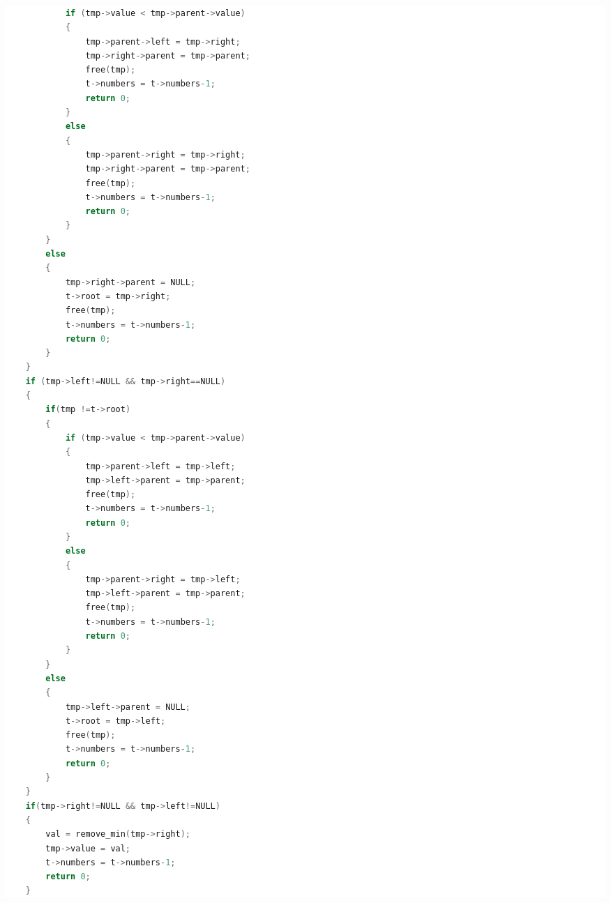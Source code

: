 ```c
            if (tmp->value < tmp->parent->value) 
            {
                tmp->parent->left = tmp->right; 
                tmp->right->parent = tmp->parent; 
                free(tmp);
                t->numbers = t->numbers-1; 
                return 0; 
            }
            else 
            {
                tmp->parent->right = tmp->right; 
                tmp->right->parent = tmp->parent; 
                free(tmp); 
                t->numbers = t->numbers-1; 
                return 0; 
            }
        }
        else 
        {
            tmp->right->parent = NULL; 
            t->root = tmp->right; 
            free(tmp); 
            t->numbers = t->numbers-1; 
            return 0; 
        }
    }
    if (tmp->left!=NULL && tmp->right==NULL) 
    {
        if(tmp !=t->root) 
        {
            if (tmp->value < tmp->parent->value) 
            {
                tmp->parent->left = tmp->left;
                tmp->left->parent = tmp->parent;
                free(tmp);
                t->numbers = t->numbers-1;
                return 0;
            }
            else 
            {
                tmp->parent->right = tmp->left;
                tmp->left->parent = tmp->parent;
                free(tmp);
                t->numbers = t->numbers-1;
                return 0;
            }
        }
        else 
        {
            tmp->left->parent = NULL; 
            t->root = tmp->left; 
            free(tmp); 
            t->numbers = t->numbers-1; 
            return 0; 
        }
    }
    if(tmp->right!=NULL && tmp->left!=NULL) 
    {
        val = remove_min(tmp->right); 
        tmp->value = val; 
        t->numbers = t->numbers-1; 
        return 0; 
    }
```